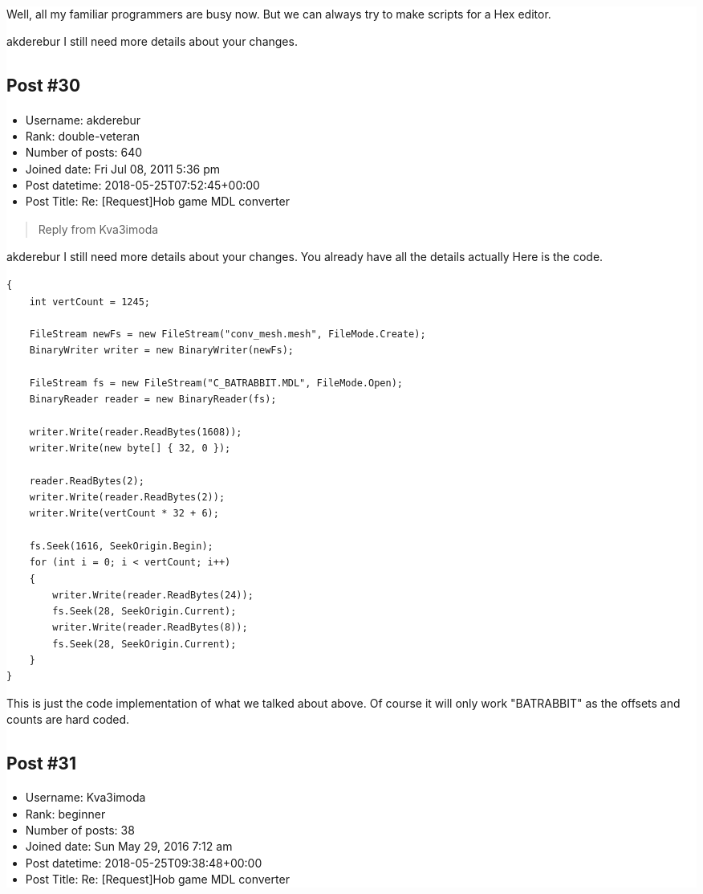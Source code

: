 Well, all my familiar programmers are busy now. But we can always try to make scripts for a Hex editor.

akderebur I still need more details about your changes.
## Post #30
- Username: akderebur
- Rank: double-veteran
- Number of posts: 640
- Joined date: Fri Jul 08, 2011 5:36 pm
- Post datetime: 2018-05-25T07:52:45+00:00
- Post Title: Re: [Request]Hob game MDL converter

> Reply from Kva3imoda
>
> 
akderebur I still need more details about your changes.
You already have all the details actually  Here is the code.

```
{
    int vertCount = 1245;

    FileStream newFs = new FileStream("conv_mesh.mesh", FileMode.Create);
    BinaryWriter writer = new BinaryWriter(newFs);

    FileStream fs = new FileStream("C_BATRABBIT.MDL", FileMode.Open);
    BinaryReader reader = new BinaryReader(fs);

    writer.Write(reader.ReadBytes(1608));
    writer.Write(new byte[] { 32, 0 });

    reader.ReadBytes(2);
    writer.Write(reader.ReadBytes(2));
    writer.Write(vertCount * 32 + 6);

    fs.Seek(1616, SeekOrigin.Begin);
    for (int i = 0; i < vertCount; i++)
    {
        writer.Write(reader.ReadBytes(24));
        fs.Seek(28, SeekOrigin.Current);
        writer.Write(reader.ReadBytes(8));
        fs.Seek(28, SeekOrigin.Current);
    }
}

```


This is just the code implementation of what we talked about above. Of course it will only work "BATRABBIT" as the offsets and counts are hard coded.
## Post #31
- Username: Kva3imoda
- Rank: beginner
- Number of posts: 38
- Joined date: Sun May 29, 2016 7:12 am
- Post datetime: 2018-05-25T09:38:48+00:00
- Post Title: Re: [Request]Hob game MDL converter
